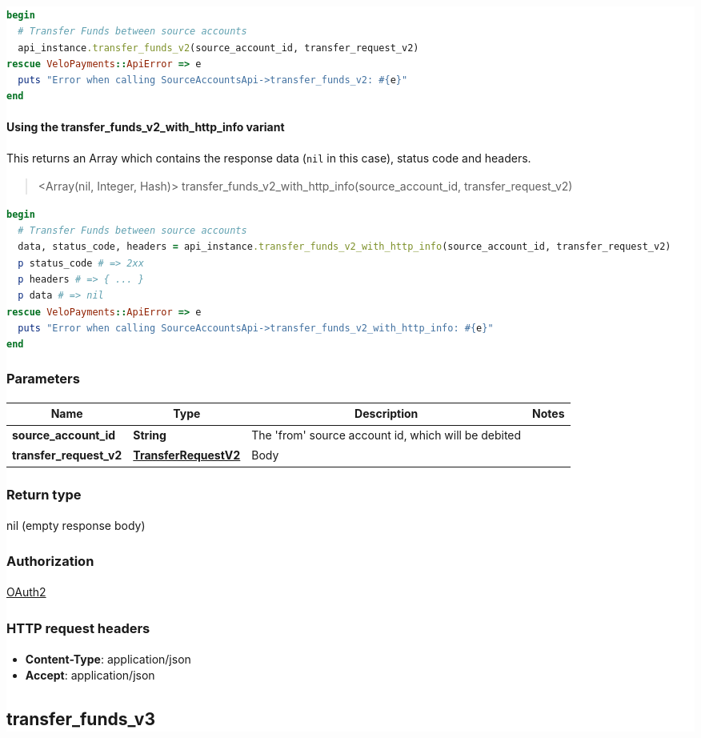 ```ruby
begin
  # Transfer Funds between source accounts
  api_instance.transfer_funds_v2(source_account_id, transfer_request_v2)
rescue VeloPayments::ApiError => e
  puts "Error when calling SourceAccountsApi->transfer_funds_v2: #{e}"
end
```

#### Using the transfer_funds_v2_with_http_info variant

This returns an Array which contains the response data (`nil` in this case), status code and headers.

> <Array(nil, Integer, Hash)> transfer_funds_v2_with_http_info(source_account_id, transfer_request_v2)

```ruby
begin
  # Transfer Funds between source accounts
  data, status_code, headers = api_instance.transfer_funds_v2_with_http_info(source_account_id, transfer_request_v2)
  p status_code # => 2xx
  p headers # => { ... }
  p data # => nil
rescue VeloPayments::ApiError => e
  puts "Error when calling SourceAccountsApi->transfer_funds_v2_with_http_info: #{e}"
end
```

### Parameters

| Name | Type | Description | Notes |
| ---- | ---- | ----------- | ----- |
| **source_account_id** | **String** | The &#39;from&#39; source account id, which will be debited |  |
| **transfer_request_v2** | [**TransferRequestV2**](TransferRequestV2.md) | Body |  |

### Return type

nil (empty response body)

### Authorization

[OAuth2](../README.md#OAuth2)

### HTTP request headers

- **Content-Type**: application/json
- **Accept**: application/json


## transfer_funds_v3
